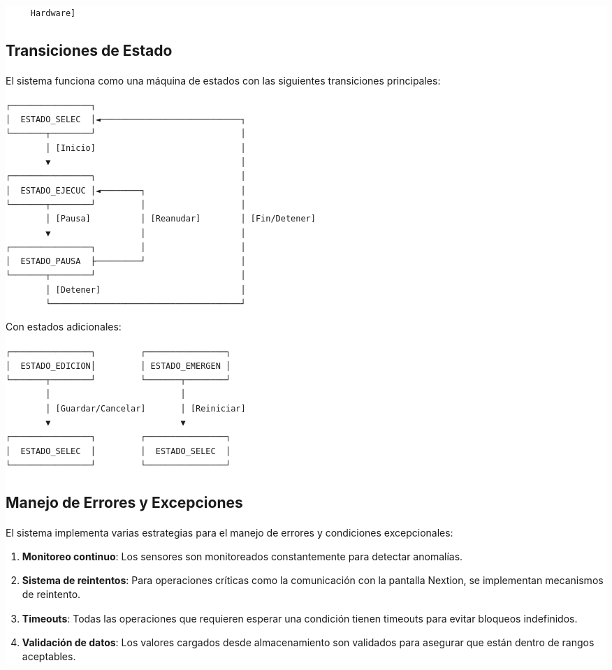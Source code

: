 ```
     Hardware]
```

## Transiciones de Estado

El sistema funciona como una máquina de estados con las siguientes transiciones principales:

```
┌────────────────┐
│  ESTADO_SELEC  │◄────────────────────────────┐
└───────┬────────┘                             │
        │ [Inicio]                             │
        ▼                                      │
┌────────────────┐                             │
│  ESTADO_EJECUC │◄────────┐                   │
└───────┬────────┘         │                   │
        │ [Pausa]          │ [Reanudar]        │ [Fin/Detener]
        ▼                  │                   │
┌────────────────┐         │                   │
│  ESTADO_PAUSA  ├─────────┘                   │
└───────┬────────┘                             │
        │ [Detener]                            │
        └──────────────────────────────────────┘
```

Con estados adicionales:

```
┌────────────────┐         ┌────────────────┐
│  ESTADO_EDICION│         │ ESTADO_EMERGEN │
└───────┬────────┘         └───────┬────────┘
        │                          │
        │ [Guardar/Cancelar]       │ [Reiniciar]
        ▼                          ▼
┌────────────────┐         ┌────────────────┐
│  ESTADO_SELEC  │         │  ESTADO_SELEC  │
└────────────────┘         └────────────────┘
```

## Manejo de Errores y Excepciones

El sistema implementa varias estrategias para el manejo de errores y condiciones excepcionales:

1. **Monitoreo continuo**: Los sensores son monitoreados constantemente para detectar anomalías.

2. **Sistema de reintentos**: Para operaciones críticas como la comunicación con la pantalla Nextion, se implementan mecanismos de reintento.

3. **Timeouts**: Todas las operaciones que requieren esperar una condición tienen timeouts para evitar bloqueos indefinidos.

4. **Validación de datos**: Los valores cargados desde almacenamiento son validados para asegurar que están dentro de rangos aceptables.
